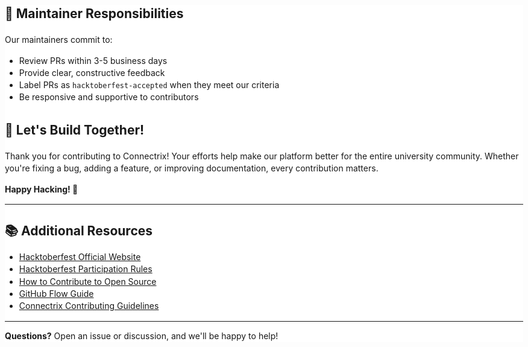 ## 🎯 Maintainer Responsibilities

Our maintainers commit to:
- Review PRs within 3-5 business days
- Provide clear, constructive feedback
- Label PRs as `hacktoberfest-accepted` when they meet our criteria
- Be responsive and supportive to contributors

## 🚀 Let's Build Together!

Thank you for contributing to Connectrix! Your efforts help make our platform better for the entire university community. Whether you're fixing a bug, adding a feature, or improving documentation, every contribution matters.

**Happy Hacking! 🎃**

---

## 📚 Additional Resources

- [Hacktoberfest Official Website](https://hacktoberfest.com)
- [Hacktoberfest Participation Rules](https://hacktoberfest.com/participation)
- [How to Contribute to Open Source](https://opensource.guide/how-to-contribute/)
- [GitHub Flow Guide](https://guides.github.com/introduction/flow/)
- [Connectrix Contributing Guidelines](CONTRIBUTING.md)

---

**Questions?** Open an issue or discussion, and we'll be happy to help!
